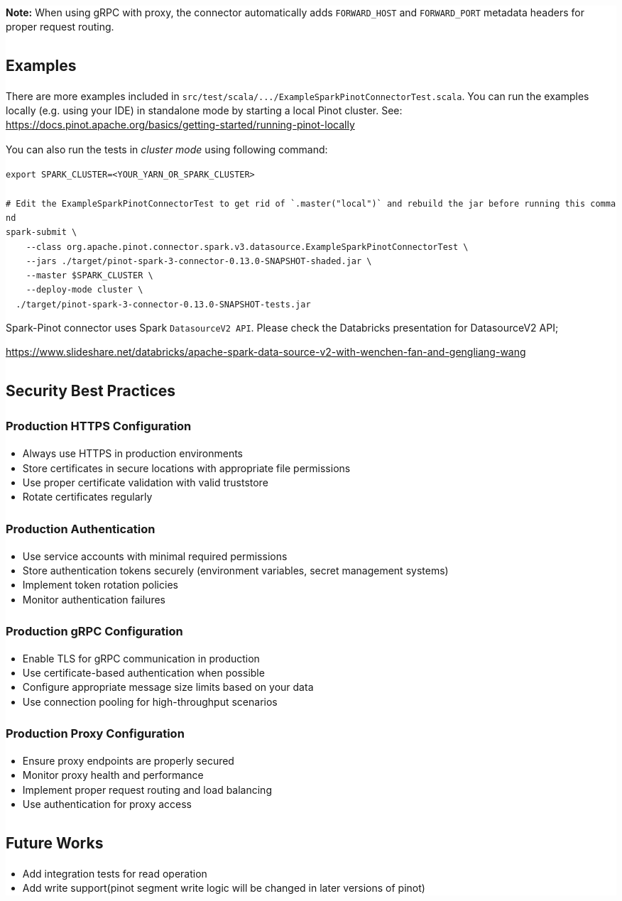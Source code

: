 **Note:** When using gRPC with proxy, the connector automatically adds `FORWARD_HOST` and `FORWARD_PORT` metadata headers for proper request routing.

## Examples

There are more examples included in `src/test/scala/.../ExampleSparkPinotConnectorTest.scala`.
You can run the examples locally (e.g. using your IDE) in standalone mode by starting a local Pinot cluster. See: https://docs.pinot.apache.org/basics/getting-started/running-pinot-locally

You can also run the tests in _cluster mode_ using following command:
```shell
export SPARK_CLUSTER=<YOUR_YARN_OR_SPARK_CLUSTER>

# Edit the ExampleSparkPinotConnectorTest to get rid of `.master("local")` and rebuild the jar before running this command
spark-submit \
    --class org.apache.pinot.connector.spark.v3.datasource.ExampleSparkPinotConnectorTest \
    --jars ./target/pinot-spark-3-connector-0.13.0-SNAPSHOT-shaded.jar \
    --master $SPARK_CLUSTER \
    --deploy-mode cluster \
  ./target/pinot-spark-3-connector-0.13.0-SNAPSHOT-tests.jar
```

Spark-Pinot connector uses Spark `DatasourceV2 API`. Please check the Databricks presentation for DatasourceV2 API;

https://www.slideshare.net/databricks/apache-spark-data-source-v2-with-wenchen-fan-and-gengliang-wang

## Security Best Practices

### Production HTTPS Configuration
- Always use HTTPS in production environments
- Store certificates in secure locations with appropriate file permissions
- Use proper certificate validation with valid truststore
- Rotate certificates regularly

### Production Authentication
- Use service accounts with minimal required permissions
- Store authentication tokens securely (environment variables, secret management systems)
- Implement token rotation policies
- Monitor authentication failures

### Production gRPC Configuration
- Enable TLS for gRPC communication in production
- Use certificate-based authentication when possible
- Configure appropriate message size limits based on your data
- Use connection pooling for high-throughput scenarios

### Production Proxy Configuration
- Ensure proxy endpoints are properly secured
- Monitor proxy health and performance
- Implement proper request routing and load balancing
- Use authentication for proxy access

## Future Works
- Add integration tests for read operation
- Add write support(pinot segment write logic will be changed in later versions of pinot)
